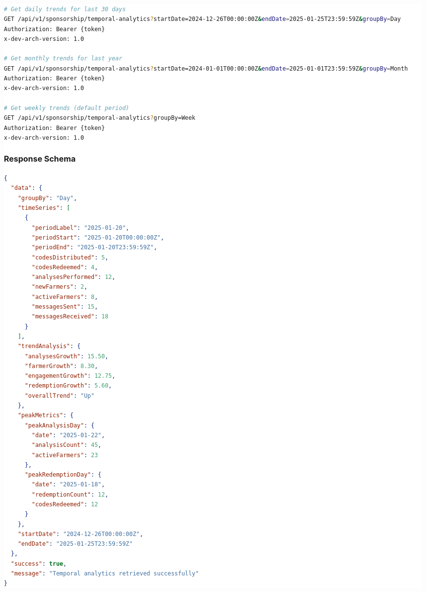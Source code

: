 ```bash
# Get daily trends for last 30 days
GET /api/v1/sponsorship/temporal-analytics?startDate=2024-12-26T00:00:00Z&endDate=2025-01-25T23:59:59Z&groupBy=Day
Authorization: Bearer {token}
x-dev-arch-version: 1.0

# Get monthly trends for last year
GET /api/v1/sponsorship/temporal-analytics?startDate=2024-01-01T00:00:00Z&endDate=2025-01-01T23:59:59Z&groupBy=Month
Authorization: Bearer {token}
x-dev-arch-version: 1.0

# Get weekly trends (default period)
GET /api/v1/sponsorship/temporal-analytics?groupBy=Week
Authorization: Bearer {token}
x-dev-arch-version: 1.0
```

### Response Schema

```json
{
  "data": {
    "groupBy": "Day",
    "timeSeries": [
      {
        "periodLabel": "2025-01-20",
        "periodStart": "2025-01-20T00:00:00Z",
        "periodEnd": "2025-01-20T23:59:59Z",
        "codesDistributed": 5,
        "codesRedeemed": 4,
        "analysesPerformed": 12,
        "newFarmers": 2,
        "activeFarmers": 8,
        "messagesSent": 15,
        "messagesReceived": 18
      }
    ],
    "trendAnalysis": {
      "analysesGrowth": 15.50,
      "farmerGrowth": 8.30,
      "engagementGrowth": 12.75,
      "redemptionGrowth": 5.60,
      "overallTrend": "Up"
    },
    "peakMetrics": {
      "peakAnalysisDay": {
        "date": "2025-01-22",
        "analysisCount": 45,
        "activeFarmers": 23
      },
      "peakRedemptionDay": {
        "date": "2025-01-18",
        "redemptionCount": 12,
        "codesRedeemed": 12
      }
    },
    "startDate": "2024-12-26T00:00:00Z",
    "endDate": "2025-01-25T23:59:59Z"
  },
  "success": true,
  "message": "Temporal analytics retrieved successfully"
}
```